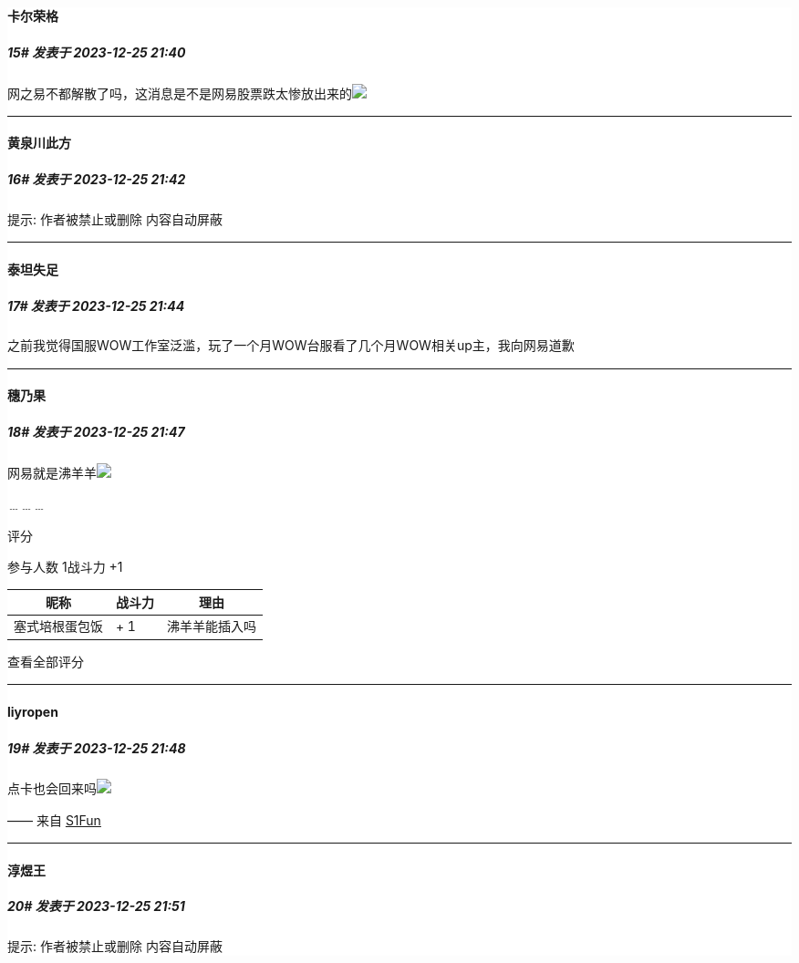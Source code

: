 ####  卡尔荣格  
##### 15#       发表于 2023-12-25 21:40

网之易不都解散了吗，这消息是不是网易股票跌太惨放出来的<img src="https://static.saraba1st.com/image/smiley/face2017/065.png" referrerpolicy="no-referrer">

*****

####  黄泉川此方  
##### 16#       发表于 2023-12-25 21:42

提示: 作者被禁止或删除 内容自动屏蔽

*****

####  泰坦失足  
##### 17#       发表于 2023-12-25 21:44

之前我觉得国服WOW工作室泛滥，玩了一个月WOW台服看了几个月WOW相关up主，我向网易道歉

*****

####  穗乃果  
##### 18#       发表于 2023-12-25 21:47

网易就是沸羊羊<img src="https://static.saraba1st.com/image/smiley/face2017/067.png" referrerpolicy="no-referrer">

﹍﹍﹍

评分

 参与人数 1战斗力 +1

|昵称|战斗力|理由|
|----|---|---|
| 塞式培根蛋包饭| + 1|沸羊羊能插入吗|

查看全部评分

*****

####  liyropen  
##### 19#       发表于 2023-12-25 21:48

点卡也会回来吗<img src="https://static.saraba1st.com/image/smiley/face2017/037.png" referrerpolicy="no-referrer">

—— 来自 [S1Fun](https://s1fun.koalcat.com)

*****

####  淳煜王  
##### 20#       发表于 2023-12-25 21:51

提示: 作者被禁止或删除 内容自动屏蔽
